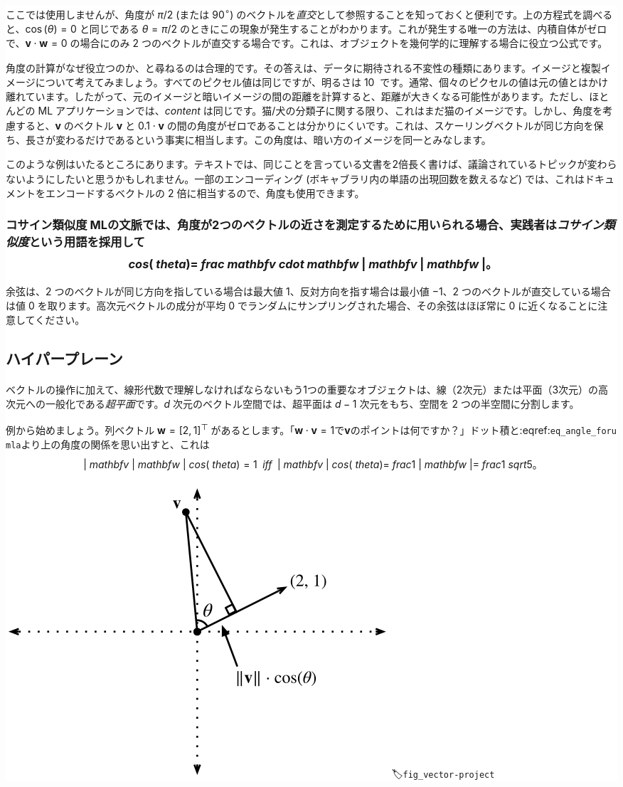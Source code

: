 ここでは使用しませんが、角度が $\pi/2$ (または $90^{\circ}$) のベクトルを*直交*として参照することを知っておくと便利です。上の方程式を調べると、$\cos(\theta) = 0$ と同じである $\theta = \pi/2$ のときにこの現象が発生することがわかります。これが発生する唯一の方法は、内積自体がゼロで、$\mathbf{v}\cdot\mathbf{w} = 0$ の場合にのみ 2 つのベクトルが直交する場合です。これは、オブジェクトを幾何学的に理解する場合に役立つ公式です。 

角度の計算がなぜ役立つのか、と尋ねるのは合理的です。その答えは、データに期待される不変性の種類にあります。イメージと複製イメージについて考えてみましょう。すべてのピクセル値は同じですが、明るさは $10\ %$ です。通常、個々のピクセルの値は元の値とはかけ離れています。したがって、元のイメージと暗いイメージの間の距離を計算すると、距離が大きくなる可能性があります。ただし、ほとんどの ML アプリケーションでは、*content* は同じです。猫/犬の分類子に関する限り、これはまだ猫のイメージです。しかし、角度を考慮すると、$\mathbf{v}$ のベクトル $\mathbf{v}$ と $0.1\cdot\mathbf{v}$ の間の角度がゼロであることは分かりにくいです。これは、スケーリングベクトルが同じ方向を保ち、長さが変わるだけであるという事実に相当します。この角度は、暗い方のイメージを同一とみなします。 

このような例はいたるところにあります。テキストでは、同じことを言っている文書を2倍長く書けば、議論されているトピックが変わらないようにしたいと思うかもしれません。一部のエンコーディング (ボキャブラリ内の単語の出現回数を数えるなど) では、これはドキュメントをエンコードするベクトルの 2 倍に相当するので、角度も使用できます。 

### コサイン類似度 MLの文脈では、角度が2つのベクトルの近さを測定するために用いられる場合、実践者は*コサイン類似度*という用語を採用して $$\ cos (\ theta) =\ frac {\ mathbf {v}\ cdot\ mathbf {w}} {\ |\ mathbf {v}\ |\ mathbf {w}\ |}。$$ 

余弦は、2 つのベクトルが同じ方向を指している場合は最大値 $1$、反対方向を指す場合は最小値 $-1$、2 つのベクトルが直交している場合は値 $0$ を取ります。高次元ベクトルの成分が平均 $0$ でランダムにサンプリングされた場合、その余弦はほぼ常に $0$ に近くなることに注意してください。 

## ハイパープレーン

ベクトルの操作に加えて、線形代数で理解しなければならないもう1つの重要なオブジェクトは、線（2次元）または平面（3次元）の高次元への一般化である*超平面*です。$d$ 次元のベクトル空間では、超平面は $d-1$ 次元をもち、空間を 2 つの半空間に分割します。 

例から始めましょう。列ベクトル $\mathbf{w}=[2,1]^\top$ があるとします。「$\mathbf{w}\cdot\mathbf{v} = 1$で$\mathbf{v}$のポイントは何ですか？」ドット積と:eqref:`eq_angle_forumla`より上の角度の関係を思い出すと、これは$$\ |\ mathbf {v}\ |\ mathbf {w}\ |\ cos (\ theta) = 1\;\ iff\;\ |\ mathbf {v}\ |\ cos (\ theta) =\ frac {1} {\ |\ mathbf {w}\ |} =\ frac {1} {\ sqrt {5}}。$$ 

![Recalling trigonometry, we see the formula $\|\mathbf{v}\|\cos(\theta)$ is the length of the projection of the vector $\mathbf{v}$ onto the direction of $\mathbf{w}$](../img/proj-vec.svg)
:label:`fig_vector-project`

